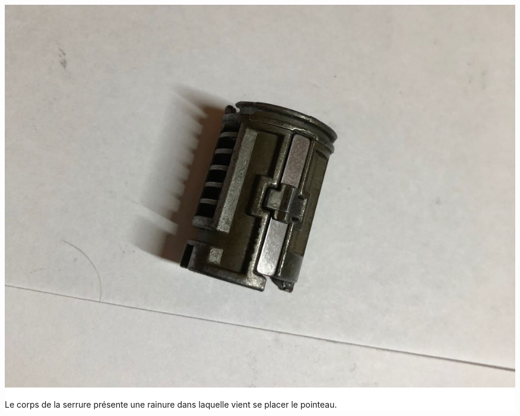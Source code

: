 ![Le tout assemblé](IMG_0222.jpg)

Le corps de la serrure présente une rainure dans laquelle vient se placer le pointeau.
